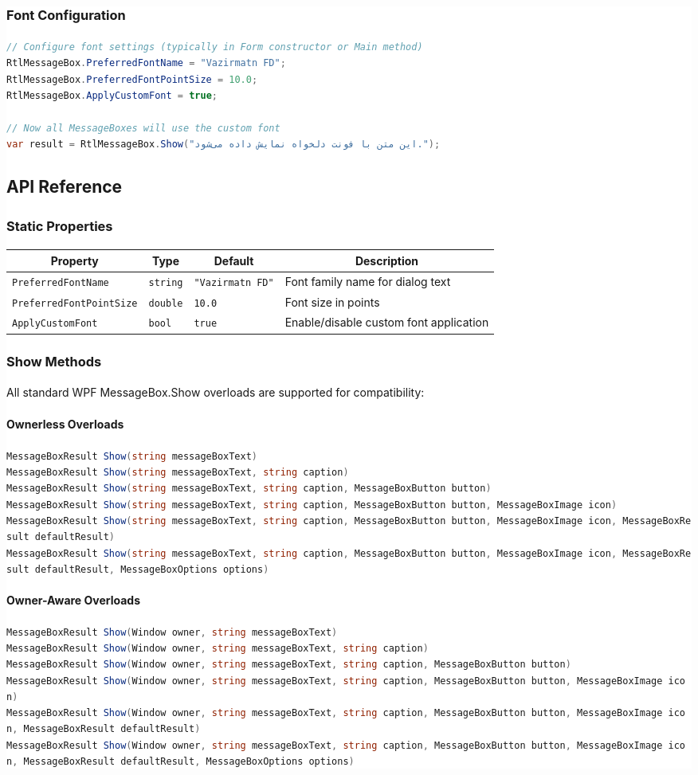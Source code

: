 ### Font Configuration

```csharp
// Configure font settings (typically in Form constructor or Main method)
RtlMessageBox.PreferredFontName = "Vazirmatn FD";
RtlMessageBox.PreferredFontPointSize = 10.0;
RtlMessageBox.ApplyCustomFont = true;

// Now all MessageBoxes will use the custom font
var result = RtlMessageBox.Show("این متن با فونت دلخواه نمایش داده می‌شود.");
```

## API Reference

### Static Properties

| Property | Type | Default | Description |
|----------|------|---------|-------------|
| `PreferredFontName` | `string` | `"Vazirmatn FD"` | Font family name for dialog text |
| `PreferredFontPointSize` | `double` | `10.0` | Font size in points |
| `ApplyCustomFont` | `bool` | `true` | Enable/disable custom font application |

### Show Methods

All standard WPF MessageBox.Show overloads are supported for compatibility:

#### Ownerless Overloads
```csharp
MessageBoxResult Show(string messageBoxText)
MessageBoxResult Show(string messageBoxText, string caption)
MessageBoxResult Show(string messageBoxText, string caption, MessageBoxButton button)
MessageBoxResult Show(string messageBoxText, string caption, MessageBoxButton button, MessageBoxImage icon)
MessageBoxResult Show(string messageBoxText, string caption, MessageBoxButton button, MessageBoxImage icon, MessageBoxResult defaultResult)
MessageBoxResult Show(string messageBoxText, string caption, MessageBoxButton button, MessageBoxImage icon, MessageBoxResult defaultResult, MessageBoxOptions options)
```

#### Owner-Aware Overloads
```csharp
MessageBoxResult Show(Window owner, string messageBoxText)
MessageBoxResult Show(Window owner, string messageBoxText, string caption)
MessageBoxResult Show(Window owner, string messageBoxText, string caption, MessageBoxButton button)
MessageBoxResult Show(Window owner, string messageBoxText, string caption, MessageBoxButton button, MessageBoxImage icon)
MessageBoxResult Show(Window owner, string messageBoxText, string caption, MessageBoxButton button, MessageBoxImage icon, MessageBoxResult defaultResult)
MessageBoxResult Show(Window owner, string messageBoxText, string caption, MessageBoxButton button, MessageBoxImage icon, MessageBoxResult defaultResult, MessageBoxOptions options)
```
